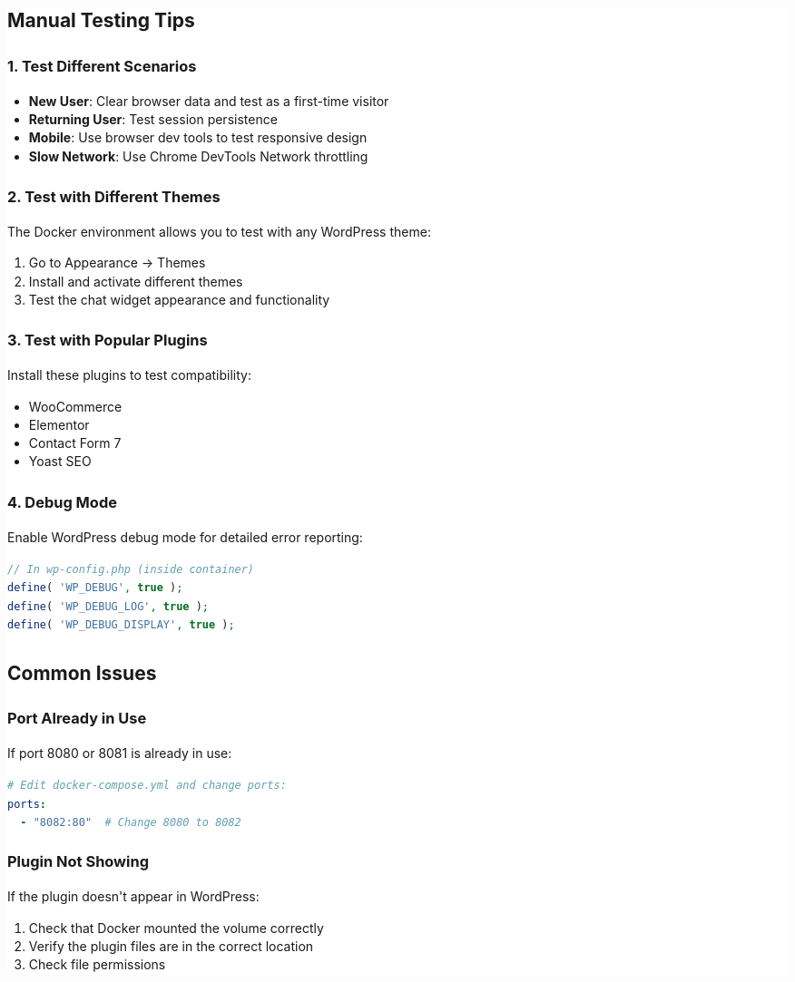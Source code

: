 ## Manual Testing Tips

### 1. Test Different Scenarios

- **New User**: Clear browser data and test as a first-time visitor
- **Returning User**: Test session persistence
- **Mobile**: Use browser dev tools to test responsive design
- **Slow Network**: Use Chrome DevTools Network throttling

### 2. Test with Different Themes

The Docker environment allows you to test with any WordPress theme:
1. Go to Appearance → Themes
2. Install and activate different themes
3. Test the chat widget appearance and functionality

### 3. Test with Popular Plugins

Install these plugins to test compatibility:
- WooCommerce
- Elementor
- Contact Form 7
- Yoast SEO

### 4. Debug Mode

Enable WordPress debug mode for detailed error reporting:

```php
// In wp-config.php (inside container)
define( 'WP_DEBUG', true );
define( 'WP_DEBUG_LOG', true );
define( 'WP_DEBUG_DISPLAY', true );
```

## Common Issues

### Port Already in Use

If port 8080 or 8081 is already in use:

```yaml
# Edit docker-compose.yml and change ports:
ports:
  - "8082:80"  # Change 8080 to 8082
```

### Plugin Not Showing

If the plugin doesn't appear in WordPress:
1. Check that Docker mounted the volume correctly
2. Verify the plugin files are in the correct location
3. Check file permissions
